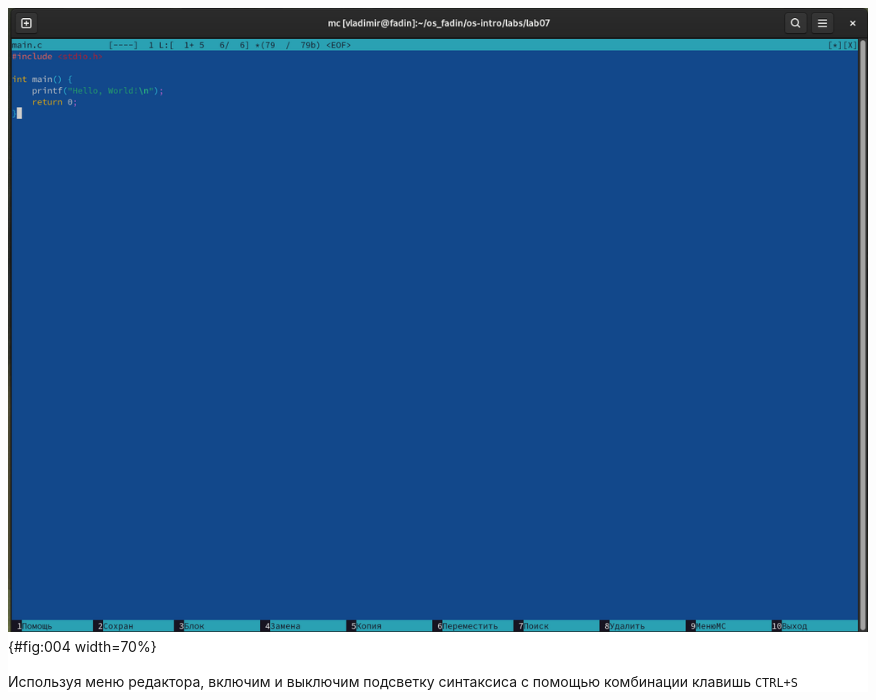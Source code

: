 ![Файл с расширение c](image/4.png){#fig:004 width=70%}

Используя меню редактора, включим и выключим подсветку синтаксиса с помощью комбинации клавишь `CTRL+S`
